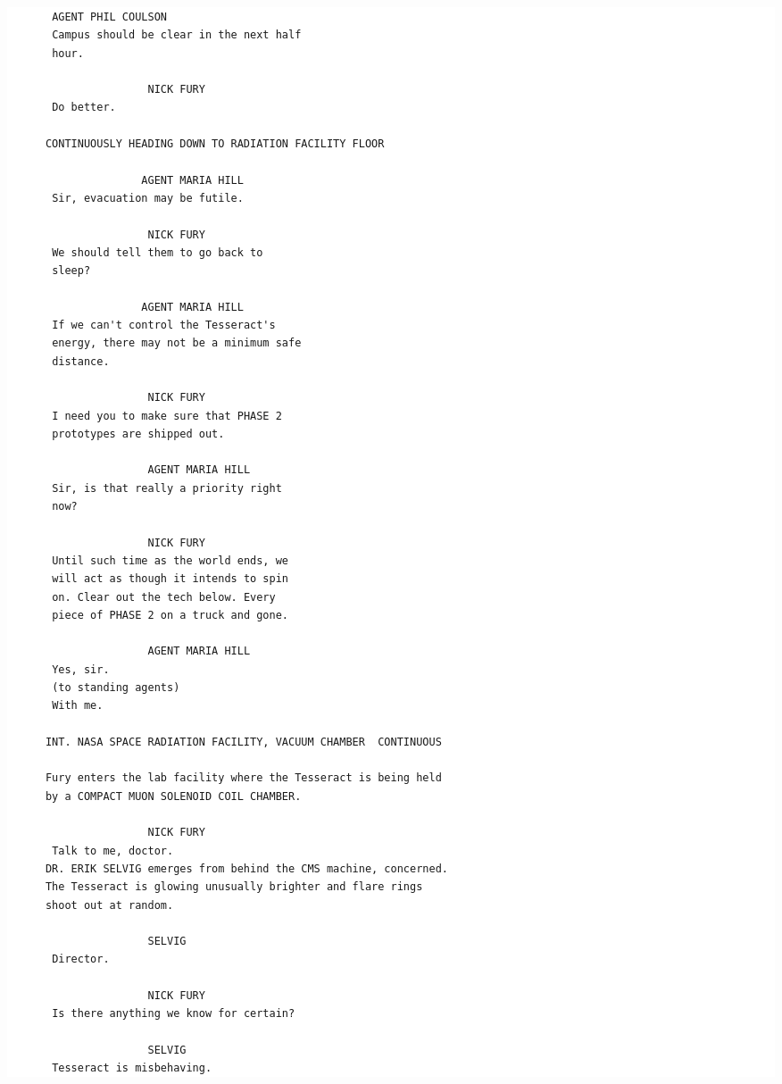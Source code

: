            AGENT PHIL COULSON
           Campus should be clear in the next half
           hour.

                          NICK FURY
           Do better.

          CONTINUOUSLY HEADING DOWN TO RADIATION FACILITY FLOOR

                         AGENT MARIA HILL
           Sir, evacuation may be futile.

                          NICK FURY
           We should tell them to go back to
           sleep?

                         AGENT MARIA HILL
           If we can't control the Tesseract's
           energy, there may not be a minimum safe
           distance.

                          NICK FURY
           I need you to make sure that PHASE 2
           prototypes are shipped out.

                          AGENT MARIA HILL
           Sir, is that really a priority right
           now?

                          NICK FURY
           Until such time as the world ends, we
           will act as though it intends to spin
           on. Clear out the tech below. Every
           piece of PHASE 2 on a truck and gone.

                          AGENT MARIA HILL
           Yes, sir.
           (to standing agents)
           With me.

          INT. NASA SPACE RADIATION FACILITY, VACUUM CHAMBER ­ CONTINUOUS

          Fury enters the lab facility where the Tesseract is being held
          by a COMPACT MUON SOLENOID COIL CHAMBER.

                          NICK FURY
           Talk to me, doctor.
          DR. ERIK SELVIG emerges from behind the CMS machine, concerned.
          The Tesseract is glowing unusually brighter and flare rings
          shoot out at random.

                          SELVIG
           Director.

                          NICK FURY
           Is there anything we know for certain?

                          SELVIG
           Tesseract is misbehaving.
